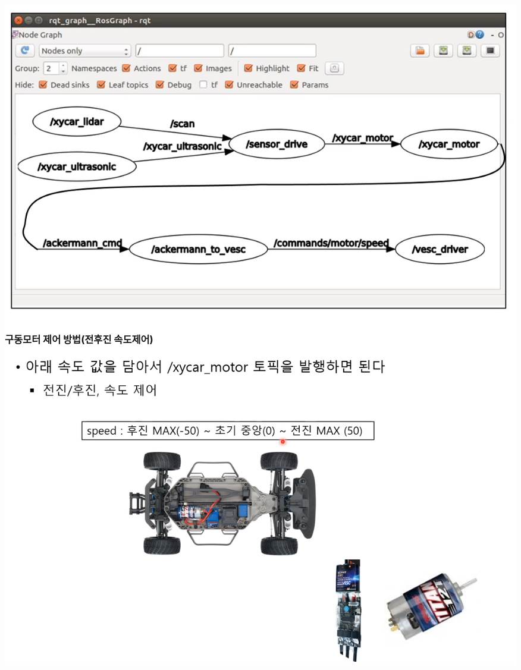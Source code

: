 ![Untitled](./img/Untitled%2015.png)

### 구동모터 제어 방법(전후진 속도제어)

![Untitled](./img/Untitled%2016.png)
